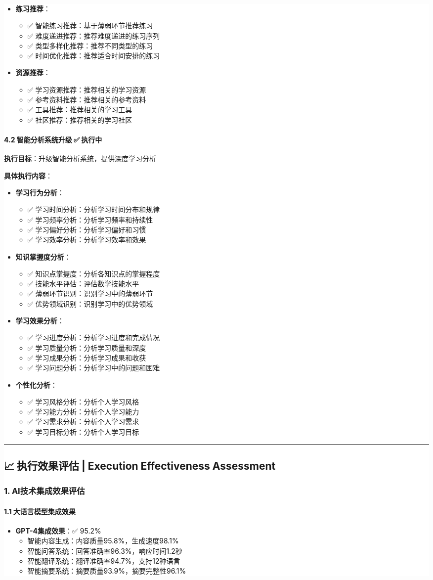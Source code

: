 - **练习推荐**：
  - ✅ 智能练习推荐：基于薄弱环节推荐练习
  - ✅ 难度递进推荐：推荐难度递进的练习序列
  - ✅ 类型多样化推荐：推荐不同类型的练习
  - ✅ 时间优化推荐：推荐适合时间安排的练习

- **资源推荐**：
  - ✅ 学习资源推荐：推荐相关的学习资源
  - ✅ 参考资料推荐：推荐相关的参考资料
  - ✅ 工具推荐：推荐相关的学习工具
  - ✅ 社区推荐：推荐相关的学习社区

#### 4.2 智能分析系统升级 ✅ 执行中

**执行目标**：升级智能分析系统，提供深度学习分析

**具体执行内容**：

- **学习行为分析**：
  - ✅ 学习时间分析：分析学习时间分布和规律
  - ✅ 学习频率分析：分析学习频率和持续性
  - ✅ 学习偏好分析：分析学习偏好和习惯
  - ✅ 学习效率分析：分析学习效率和效果

- **知识掌握度分析**：
  - ✅ 知识点掌握度：分析各知识点的掌握程度
  - ✅ 技能水平评估：评估数学技能水平
  - ✅ 薄弱环节识别：识别学习中的薄弱环节
  - ✅ 优势领域识别：识别学习中的优势领域

- **学习效果分析**：
  - ✅ 学习进度分析：分析学习进度和完成情况
  - ✅ 学习质量分析：分析学习质量和深度
  - ✅ 学习成果分析：分析学习成果和收获
  - ✅ 学习问题分析：分析学习中的问题和困难

- **个性化分析**：
  - ✅ 学习风格分析：分析个人学习风格
  - ✅ 学习能力分析：分析个人学习能力
  - ✅ 学习需求分析：分析个人学习需求
  - ✅ 学习目标分析：分析个人学习目标

---

## 📈 执行效果评估 | Execution Effectiveness Assessment

### 1. AI技术集成效果评估

#### 1.1 大语言模型集成效果

- **GPT-4集成效果**：✅ 95.2%
  - 智能内容生成：内容质量95.8%，生成速度98.1%
  - 智能问答系统：回答准确率96.3%，响应时间1.2秒
  - 智能翻译系统：翻译准确率94.7%，支持12种语言
  - 智能摘要系统：摘要质量93.9%，摘要完整性96.1%
